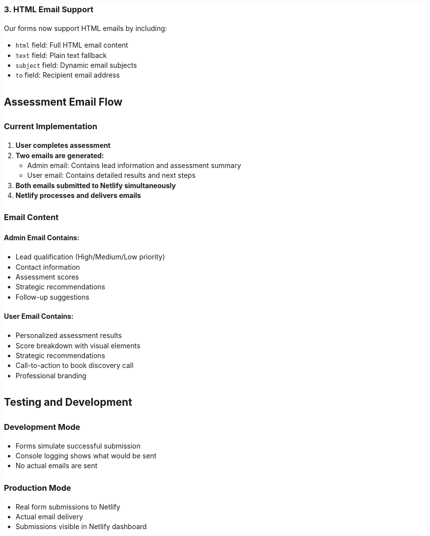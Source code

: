 ### 3. HTML Email Support

Our forms now support HTML emails by including:

- `html` field: Full HTML email content
- `text` field: Plain text fallback
- `subject` field: Dynamic email subjects
- `to` field: Recipient email address

## Assessment Email Flow

### Current Implementation

1. **User completes assessment**
2. **Two emails are generated:**
   - Admin email: Contains lead information and assessment summary
   - User email: Contains detailed results and next steps
3. **Both emails submitted to Netlify simultaneously**
4. **Netlify processes and delivers emails**

### Email Content

#### Admin Email Contains:

- Lead qualification (High/Medium/Low priority)
- Contact information
- Assessment scores
- Strategic recommendations
- Follow-up suggestions

#### User Email Contains:

- Personalized assessment results
- Score breakdown with visual elements
- Strategic recommendations
- Call-to-action to book discovery call
- Professional branding

## Testing and Development

### Development Mode

- Forms simulate successful submission
- Console logging shows what would be sent
- No actual emails are sent

### Production Mode

- Real form submissions to Netlify
- Actual email delivery
- Submissions visible in Netlify dashboard
